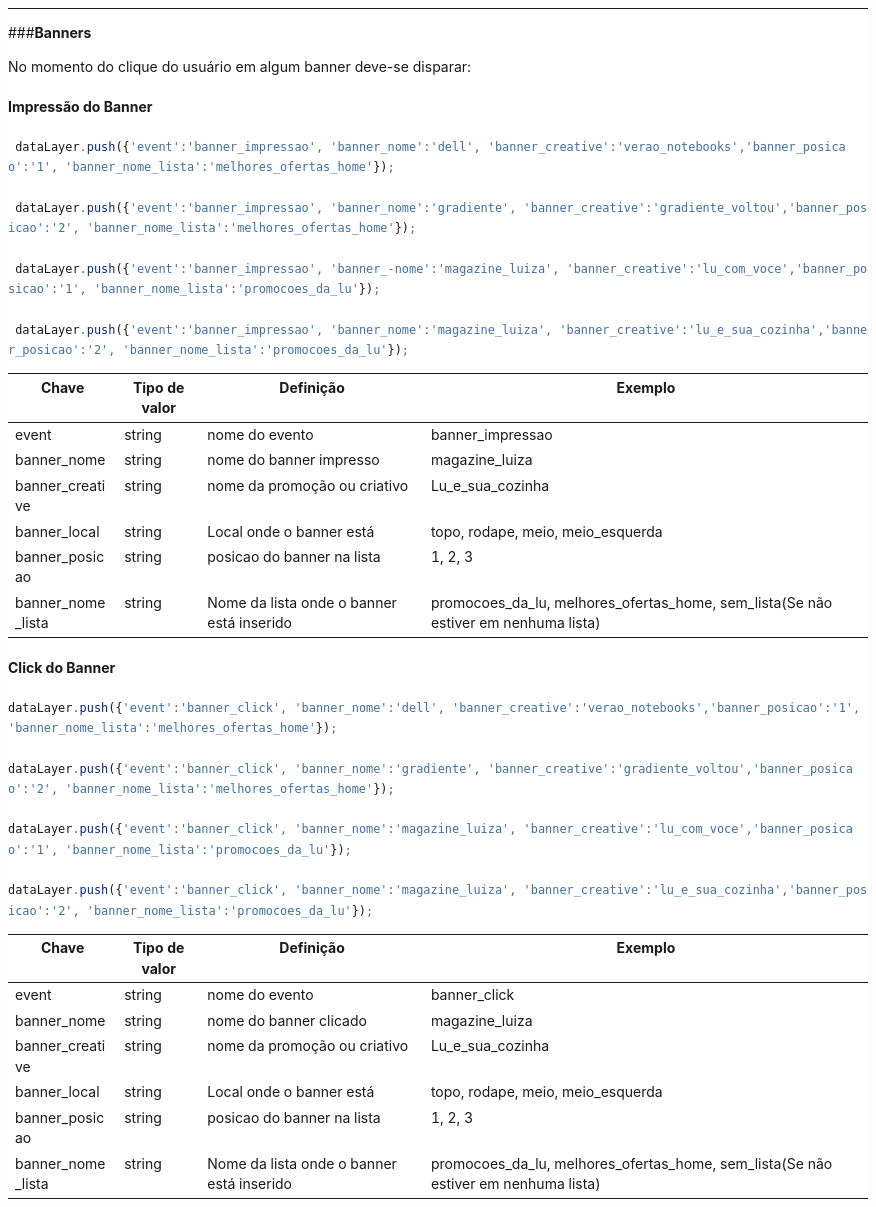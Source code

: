 -------

###**Banners**

No momento do clique do usuário em algum banner deve-se disparar:

#### **Impressão do Banner** 

```js
 dataLayer.push({'event':'banner_impressao', 'banner_nome':'dell', 'banner_creative':'verao_notebooks','banner_posicao':'1', 'banner_nome_lista':'melhores_ofertas_home'});

 dataLayer.push({'event':'banner_impressao', 'banner_nome':'gradiente', 'banner_creative':'gradiente_voltou','banner_posicao':'2', 'banner_nome_lista':'melhores_ofertas_home'});

 dataLayer.push({'event':'banner_impressao', 'banner_-nome':'magazine_luiza', 'banner_creative':'lu_com_voce','banner_posicao':'1', 'banner_nome_lista':'promocoes_da_lu'});

 dataLayer.push({'event':'banner_impressao', 'banner_nome':'magazine_luiza', 'banner_creative':'lu_e_sua_cozinha','banner_posicao':'2', 'banner_nome_lista':'promocoes_da_lu'});
```
Chave| Tipo de valor| Definição |Exemplo
-------- | --- | ---|---
event		| string | nome do evento |banner_impressao
banner_nome | string | nome do banner impresso|magazine_luiza
banner_creative | string | nome da promoção ou criativo | Lu_e_sua_cozinha 
banner_local |string | Local onde o banner está | topo, rodape, meio, meio_esquerda
banner_posicao 	| string |posicao do banner na lista | 1, 2, 3
banner_nome_lista | string | Nome da lista onde o banner está inserido | promocoes_da_lu, melhores_ofertas_home, sem_lista(Se não estiver em nenhuma lista)
 


#### **Click do Banner**



```js
dataLayer.push({'event':'banner_click', 'banner_nome':'dell', 'banner_creative':'verao_notebooks','banner_posicao':'1', 'banner_nome_lista':'melhores_ofertas_home'});

dataLayer.push({'event':'banner_click', 'banner_nome':'gradiente', 'banner_creative':'gradiente_voltou','banner_posicao':'2', 'banner_nome_lista':'melhores_ofertas_home'});

dataLayer.push({'event':'banner_click', 'banner_nome':'magazine_luiza', 'banner_creative':'lu_com_voce','banner_posicao':'1', 'banner_nome_lista':'promocoes_da_lu'});
 
dataLayer.push({'event':'banner_click', 'banner_nome':'magazine_luiza', 'banner_creative':'lu_e_sua_cozinha','banner_posicao':'2', 'banner_nome_lista':'promocoes_da_lu'});
```

Chave| Tipo de valor| Definição |Exemplo
-------- | --- | ---|---
event		| string | nome do evento |banner_click
banner_nome | string | nome do banner clicado|magazine_luiza
banner_creative | string | nome da promoção ou criativo | Lu_e_sua_cozinha 
banner_local |string | Local onde o banner está | topo, rodape, meio, meio_esquerda
banner_posicao 	| string |posicao do banner na lista | 1, 2, 3
banner_nome_lista | string | Nome da lista onde o banner está inserido | promocoes_da_lu, melhores_ofertas_home, sem_lista(Se não estiver em nenhuma lista)
 